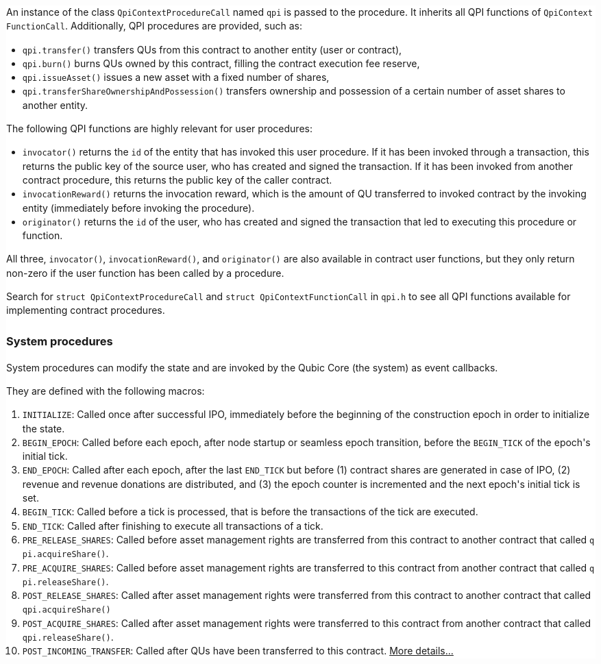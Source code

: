 An instance of the class `QpiContextProcedureCall` named `qpi` is passed to the procedure.
It inherits all QPI functions of `QpiContextFunctionCall`.
Additionally, QPI procedures are provided, such as:

- `qpi.transfer()` transfers QUs from this contract to another entity (user or contract),
- `qpi.burn()` burns QUs owned by this contract, filling the contract execution fee reserve,
- `qpi.issueAsset()` issues a new asset with a fixed number of shares,
- `qpi.transferShareOwnershipAndPossession()` transfers ownership and possession of a certain number of asset shares to another entity.

The following QPI functions are highly relevant for user procedures:

- `invocator()` returns the `id` of the entity that has invoked this user procedure.
  If it has been invoked through a transaction, this returns the public key of the source user, who has created and signed the transaction.
  If it has been invoked from another contract procedure, this returns the public key of the caller contract.
- `invocationReward()` returns the invocation reward, which is the amount of QU transferred to invoked contract by the invoking entity (immediately before invoking the procedure).
- `originator()` returns the `id` of the user, who has created and signed the transaction that led to executing this procedure or function.

All three, `invocator()`, `invocationReward()`, and `originator()` are also available in contract user functions, but they only return non-zero if the user function has been called by a procedure.

Search for `struct QpiContextProcedureCall` and `struct QpiContextFunctionCall` in `qpi.h` to see all QPI functions available for implementing contract procedures.

### System procedures

System procedures can modify the state and are invoked by the Qubic Core (the system) as event callbacks.

They are defined with the following macros:

1. `INITIALIZE`: Called once after successful IPO, immediately before the beginning of the construction epoch in order to initialize the state.
2. `BEGIN_EPOCH`: Called before each epoch, after node startup or seamless epoch transition, before the `BEGIN_TICK` of the epoch's initial tick.
3. `END_EPOCH`: Called after each epoch, after the last `END_TICK` but before (1) contract shares are generated in case of IPO, (2) revenue and revenue donations are distributed, and (3) the epoch counter is incremented and the next epoch's initial tick is set.
4. `BEGIN_TICK`: Called before a tick is processed, that is before the transactions of the tick are executed.
5. `END_TICK`: Called after finishing to execute all transactions of a tick.
6. `PRE_RELEASE_SHARES`: Called before asset management rights are transferred from this contract to another contract that called `qpi.acquireShare()`.
7. `PRE_ACQUIRE_SHARES`: Called before asset management rights are transferred to this contract from another contract that called `qpi.releaseShare()`.
8. `POST_RELEASE_SHARES`: Called after asset management rights were transferred from this contract to another contract that called `qpi.acquireShare()`
9. `POST_ACQUIRE_SHARES`: Called after asset management rights were transferred to this contract from another contract that called `qpi.releaseShare()`.
10. `POST_INCOMING_TRANSFER`: Called after QUs have been transferred to this contract. [More details...](#callback-post_incoming_transfer)
